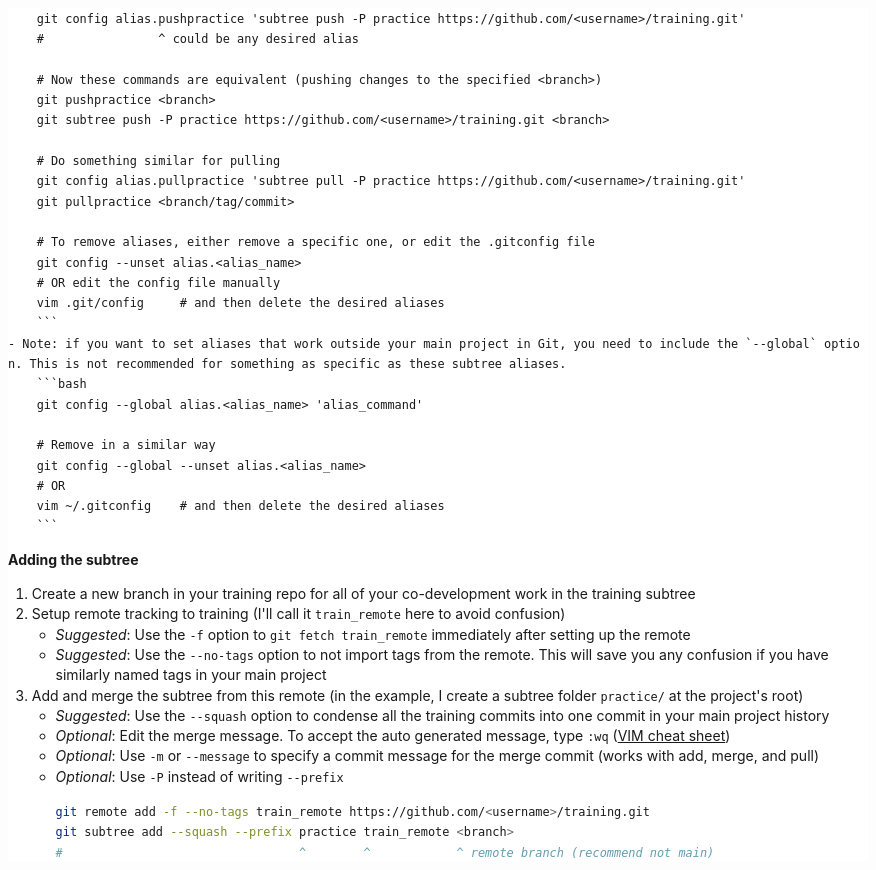         git config alias.pushpractice 'subtree push -P practice https://github.com/<username>/training.git'
        #                ^ could be any desired alias

        # Now these commands are equivalent (pushing changes to the specified <branch>)
        git pushpractice <branch>
        git subtree push -P practice https://github.com/<username>/training.git <branch>

        # Do something similar for pulling
        git config alias.pullpractice 'subtree pull -P practice https://github.com/<username>/training.git'
        git pullpractice <branch/tag/commit>

        # To remove aliases, either remove a specific one, or edit the .gitconfig file
        git config --unset alias.<alias_name>
        # OR edit the config file manually
        vim .git/config     # and then delete the desired aliases
        ```
    - Note: if you want to set aliases that work outside your main project in Git, you need to include the `--global` option. This is not recommended for something as specific as these subtree aliases.
        ```bash
        git config --global alias.<alias_name> 'alias_command'

        # Remove in a similar way
        git config --global --unset alias.<alias_name>
        # OR
        vim ~/.gitconfig    # and then delete the desired aliases
        ```

**Adding the subtree**
1. Create a new branch in your training repo for all of your co-development work in the training subtree
0. Setup remote tracking to training (I'll call it `train_remote` here to avoid confusion)
    - *Suggested*: Use the `-f` option to `git fetch train_remote` immediately after setting up the remote
    - *Suggested*: Use the `--no-tags` option to not import tags from the remote. This will save you any confusion if you have similarly named tags in your main project
0. Add and merge the subtree from this remote (in the example, I create a subtree folder `practice/` at the project's root)
    - *Suggested*: Use the `--squash` option to condense all the training commits into one commit in your main project history
    - *Optional*: Edit the merge message. To accept the auto generated message, type `:wq` ([VIM cheat sheet](https://www.keycdn.com/blog/vim-commands))
    - *Optional*: Use `-m` or `--message` to specify a commit message for the merge commit (works with add, merge, and pull)
    - *Optional*: Use `-P` instead of writing `--prefix`
        ```bash
        git remote add -f --no-tags train_remote https://github.com/<username>/training.git
        git subtree add --squash --prefix practice train_remote <branch>
        #                                 ^        ^            ^ remote branch (recommend not main)